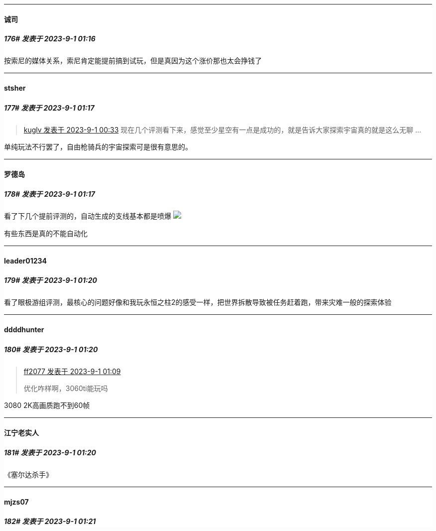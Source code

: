 *****

####  诚司  
##### 176#       发表于 2023-9-1 01:16

按索尼的媒体关系，索尼肯定能提前搞到试玩，但是真因为这个涨价那也太会挣钱了

*****

####  stsher  
##### 177#       发表于 2023-9-1 01:17

<blockquote><a href="httphttps://bbs.saraba1st.com/2b/forum.php?mod=redirect&amp;goto=findpost&amp;pid=62248169&amp;ptid=2150798" target="_blank">kuglv 发表于 2023-9-1 00:33</a>
现在几个评测看下来，感觉至少星空有一点是成功的，就是告诉大家探索宇宙真的就是这么无聊 ...</blockquote>
单纯玩法不行罢了，自由枪骑兵的宇宙探索可是很有意思的。

*****

####  罗德岛  
##### 178#       发表于 2023-9-1 01:17

看了下几个提前评测的，自动生成的支线基本都是喷爆 <img src="https://static.saraba1st.com/image/smiley/face2017/004.gif" referrerpolicy="no-referrer"> 

有些东西是真的不能自动化

*****

####  leader01234  
##### 179#       发表于 2023-9-1 01:20

看了眼极游组评测，最核心的问题好像和我玩永恒之柱2的感受一样，把世界拆散导致被任务赶着跑，带来灾难一般的探索体验

*****

####  ddddhunter  
##### 180#       发表于 2023-9-1 01:20

<blockquote><a href="httphttps://bbs.saraba1st.com/2b/forum.php?mod=redirect&amp;goto=findpost&amp;pid=62248668&amp;ptid=2150798" target="_blank">ff2077 发表于 2023-9-1 01:09</a>

优化咋样啊，3060ti能玩吗</blockquote>
3080 2K高画质跑不到60帧


*****

####  江宁老实人  
##### 181#       发表于 2023-9-1 01:20

《塞尔达杀手》

*****

####  mjzs07  
##### 182#       发表于 2023-9-1 01:21
